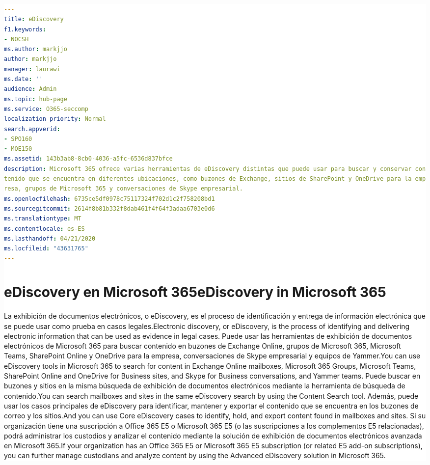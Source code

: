 ```yaml
---
title: eDiscovery
f1.keywords:
- NOCSH
ms.author: markjjo
author: markjjo
manager: laurawi
ms.date: ''
audience: Admin
ms.topic: hub-page
ms.service: O365-seccomp
localization_priority: Normal
search.appverid:
- SPO160
- MOE150
ms.assetid: 143b3ab8-8cb0-4036-a5fc-6536d837bfce
description: Microsoft 365 ofrece varias herramientas de eDiscovery distintas que puede usar para buscar y conservar contenido que se encuentra en diferentes ubicaciones, como buzones de Exchange, sitios de SharePoint y OneDrive para la empresa, grupos de Microsoft 365 y conversaciones de Skype empresarial.
ms.openlocfilehash: 6735ce5df0978c75117324f702d1c2f758208bd1
ms.sourcegitcommit: 2614f8b81b332f8dab461f4f64f3adaa6703e0d6
ms.translationtype: MT
ms.contentlocale: es-ES
ms.lasthandoff: 04/21/2020
ms.locfileid: "43631765"
---
```

# <a name="ediscovery-in-microsoft-365"></a><span data-ttu-id="104eb-103">eDiscovery en Microsoft 365</span><span class="sxs-lookup"><span data-stu-id="104eb-103">eDiscovery in Microsoft 365</span></span>

<span data-ttu-id="104eb-104">La exhibición de documentos electrónicos, o eDiscovery, es el proceso de identificación y entrega de información electrónica que se puede usar como prueba en casos legales.</span><span class="sxs-lookup"><span data-stu-id="104eb-104">Electronic discovery, or eDiscovery, is the process of identifying and delivering electronic information that can be used as evidence in legal cases.</span></span> <span data-ttu-id="104eb-105">Puede usar las herramientas de exhibición de documentos electrónicos de Microsoft 365 para buscar contenido en buzones de Exchange Online, grupos de Microsoft 365, Microsoft Teams, SharePoint Online y OneDrive para la empresa, conversaciones de Skype empresarial y equipos de Yammer.</span><span class="sxs-lookup"><span data-stu-id="104eb-105">You can use eDiscovery tools in Microsoft 365 to search for content in Exchange Online mailboxes, Microsoft 365 Groups, Microsoft Teams, SharePoint Online and OneDrive for Business sites, and Skype for Business conversations, and Yammer teams.</span></span> <span data-ttu-id="104eb-106">Puede buscar en buzones y sitios en la misma búsqueda de exhibición de documentos electrónicos mediante la herramienta de búsqueda de contenido.</span><span class="sxs-lookup"><span data-stu-id="104eb-106">You can search mailboxes and sites in the same eDiscovery search by using the Content Search tool.</span></span> <span data-ttu-id="104eb-107">Además, puede usar los casos principales de eDiscovery para identificar, mantener y exportar el contenido que se encuentra en los buzones de correo y los sitios.</span><span class="sxs-lookup"><span data-stu-id="104eb-107">And you can use Core eDiscovery cases to identify, hold, and export content found in mailboxes and sites.</span></span> <span data-ttu-id="104eb-108">Si su organización tiene una suscripción a Office 365 E5 o Microsoft 365 E5 (o las suscripciones a los complementos E5 relacionadas), podrá administrar los custodios y analizar el contenido mediante la solución de exhibición de documentos electrónicos avanzada en Microsoft 365.</span><span class="sxs-lookup"><span data-stu-id="104eb-108">If your organization has an Office 365 E5 or Microsoft 365 E5 subscription (or related E5 add-on subscriptions), you can further manage custodians and analyze content by using the Advanced eDiscovery solution in Microsoft 365.</span></span>
  